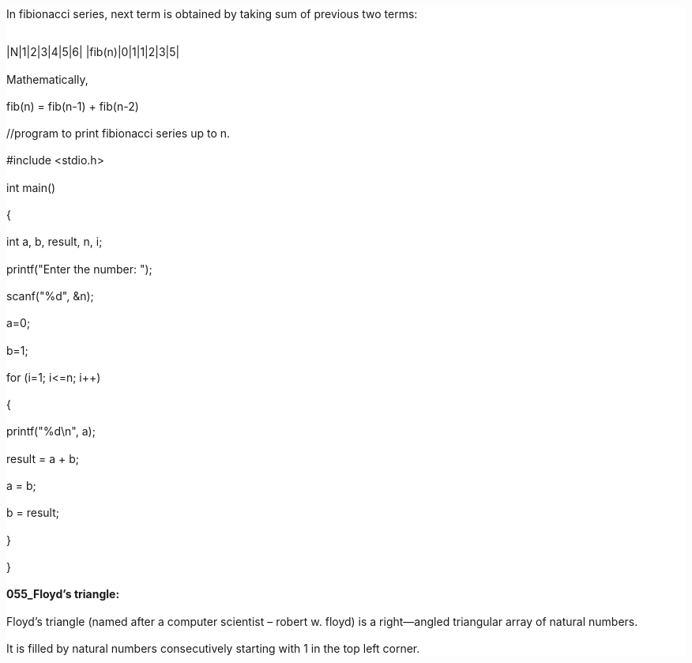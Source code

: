 In fibionacci series, next term is obtained by taking sum of previous two terms:

  

|   |   |   |   |   |   |   |
|---|---|---|---|---|---|---|
      
|N|1|2|3|4|5|6|
|fib(n)|0|1|1|2|3|5|

  

Mathematically,

fib(n) = fib(n-1) + fib(n-2)

  

//program to print fibionacci series up to n.

  

#include <stdio.h>

int main()

{

int a, b, result, n, i;

printf("Enter the number: ");

scanf("%d", &n);

  

a=0;

b=1;

  

for (i=1; i<=n; i++)

{

printf("%d\n", a);

result = a + b;

a = b;

b = result;

}

}

  

**055_Floyd’s triangle:**

  

Floyd’s triangle (named after a computer scientist – robert w. floyd) is a right—angled triangular array of natural numbers.

It is filled by natural numbers consecutively starting with 1 in the top left corner.

